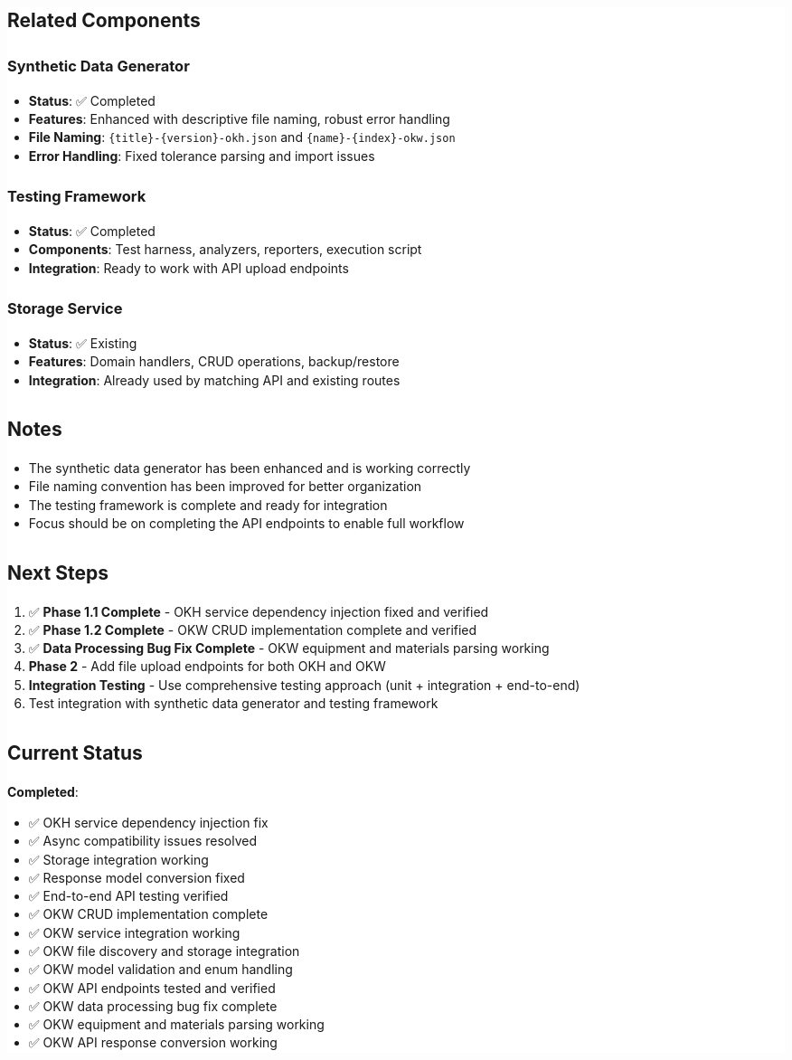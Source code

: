 ## Related Components

### **Synthetic Data Generator**
- **Status**: ✅ Completed
- **Features**: Enhanced with descriptive file naming, robust error handling
- **File Naming**: `{title}-{version}-okh.json` and `{name}-{index}-okw.json`
- **Error Handling**: Fixed tolerance parsing and import issues

### **Testing Framework**
- **Status**: ✅ Completed
- **Components**: Test harness, analyzers, reporters, execution script
- **Integration**: Ready to work with API upload endpoints

### **Storage Service**
- **Status**: ✅ Existing
- **Features**: Domain handlers, CRUD operations, backup/restore
- **Integration**: Already used by matching API and existing routes

## Notes

- The synthetic data generator has been enhanced and is working correctly
- File naming convention has been improved for better organization
- The testing framework is complete and ready for integration
- Focus should be on completing the API endpoints to enable full workflow

## Next Steps

1. ✅ **Phase 1.1 Complete** - OKH service dependency injection fixed and verified
2. ✅ **Phase 1.2 Complete** - OKW CRUD implementation complete and verified
3. ✅ **Data Processing Bug Fix Complete** - OKW equipment and materials parsing working
4. **Phase 2** - Add file upload endpoints for both OKH and OKW
5. **Integration Testing** - Use comprehensive testing approach (unit + integration + end-to-end)
6. Test integration with synthetic data generator and testing framework

## Current Status

**Completed**:
- ✅ OKH service dependency injection fix
- ✅ Async compatibility issues resolved
- ✅ Storage integration working
- ✅ Response model conversion fixed
- ✅ End-to-end API testing verified
- ✅ OKW CRUD implementation complete
- ✅ OKW service integration working
- ✅ OKW file discovery and storage integration
- ✅ OKW model validation and enum handling
- ✅ OKW API endpoints tested and verified
- ✅ OKW data processing bug fix complete
- ✅ OKW equipment and materials parsing working
- ✅ OKW API response conversion working
